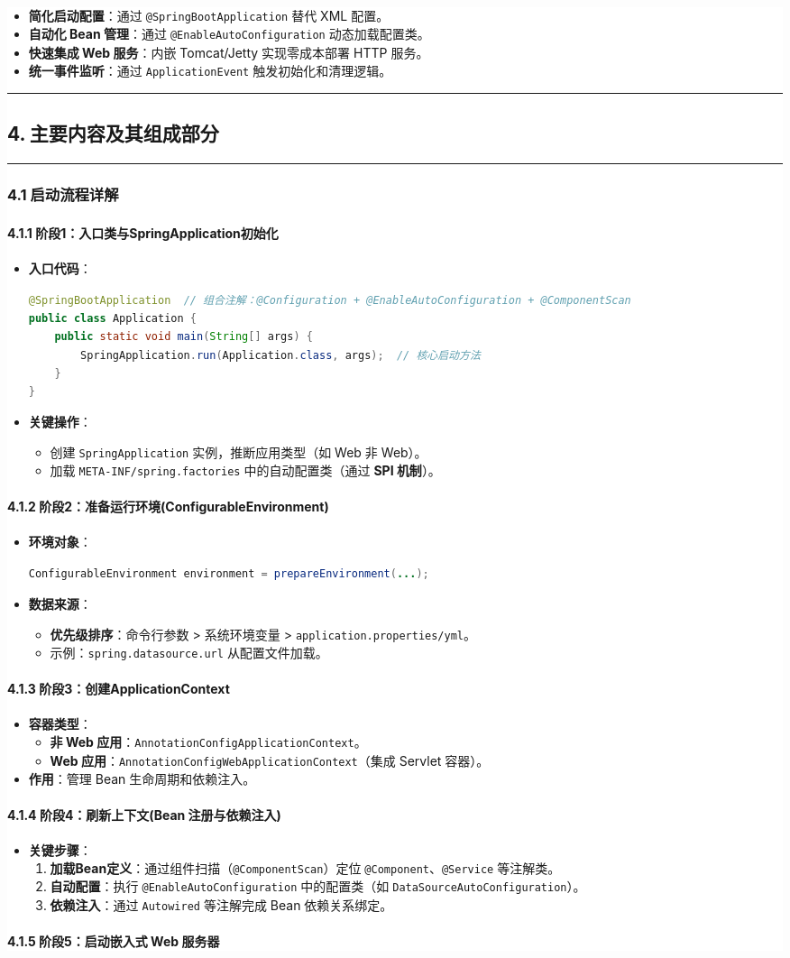 - **简化启动配置**：通过 `@SpringBootApplication` 替代 XML 配置。 &#x20;
- **自动化 Bean 管理**：通过 `@EnableAutoConfiguration` 动态加载配置类。 &#x20;
- **快速集成 Web 服务**：内嵌 Tomcat/Jetty 实现零成本部署 HTTP 服务。 &#x20;
- **统一事件监听**：通过 `ApplicationEvent` 触发初始化和清理逻辑。

***

## 4. 主要内容及其组成部分

***

### 4.1 启动流程详解

#### **4.1.1 阶段1：入口类与SpringApplication初始化**

- **入口代码**： &#x20;
  ```java 
  @SpringBootApplication  // 组合注解：@Configuration + @EnableAutoConfiguration + @ComponentScan
  public class Application {
      public static void main(String[] args) {
          SpringApplication.run(Application.class, args);  // 核心启动方法
      }
  }
  ```

- **关键操作**： &#x20;
  - 创建 `SpringApplication` 实例，推断应用类型（如 Web 非 Web）。 &#x20;
  - 加载 `META-INF/spring.factories` 中的自动配置类（通过 **SPI 机制**）。 &#x20;

#### **4.1.2 阶段2：准备运行环境(ConfigurableEnvironment)**

- **环境对象**： &#x20;
  ```java 
  ConfigurableEnvironment environment = prepareEnvironment(...);
  ```

- **数据来源**： &#x20;
  - **优先级排序**：命令行参数 > 系统环境变量 > `application.properties/yml`。 &#x20;
  - 示例：`spring.datasource.url` 从配置文件加载。 &#x20;

#### **4.1.3 阶段3：创建ApplicationContext**

- **容器类型**： &#x20;
  - **非 Web 应用**：`AnnotationConfigApplicationContext`。 &#x20;
  - **Web 应用**：`AnnotationConfigWebApplicationContext`（集成 Servlet 容器）。 &#x20;
- **作用**：管理 Bean 生命周期和依赖注入。

#### **4.1.4 阶段4：刷新上下文(Bean 注册与依赖注入)**

- **关键步骤**： &#x20;
  1. **加载Bean定义**：通过组件扫描（`@ComponentScan`）定位 `@Component`、`@Service` 等注解类。 &#x20;
  2. **自动配置**：执行 `@EnableAutoConfiguration` 中的配置类（如 `DataSourceAutoConfiguration`）。 &#x20;
  3. **依赖注入**：通过 `Autowired` 等注解完成 Bean 依赖关系绑定。 &#x20;

#### **4.1.5 阶段5：启动嵌入式 Web 服务器**
